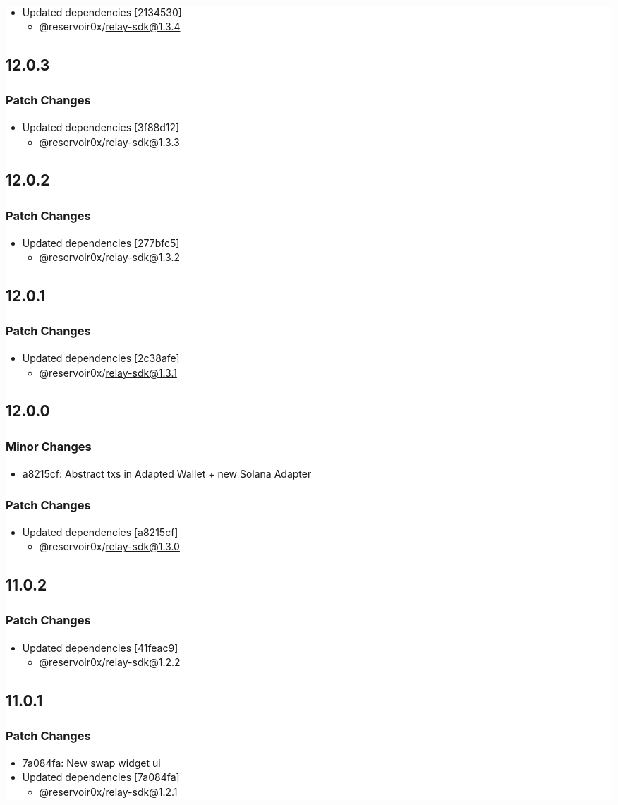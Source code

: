 - Updated dependencies [2134530]
  - @reservoir0x/relay-sdk@1.3.4

## 12.0.3

### Patch Changes

- Updated dependencies [3f88d12]
  - @reservoir0x/relay-sdk@1.3.3

## 12.0.2

### Patch Changes

- Updated dependencies [277bfc5]
  - @reservoir0x/relay-sdk@1.3.2

## 12.0.1

### Patch Changes

- Updated dependencies [2c38afe]
  - @reservoir0x/relay-sdk@1.3.1

## 12.0.0

### Minor Changes

- a8215cf: Abstract txs in Adapted Wallet + new Solana Adapter

### Patch Changes

- Updated dependencies [a8215cf]
  - @reservoir0x/relay-sdk@1.3.0

## 11.0.2

### Patch Changes

- Updated dependencies [41feac9]
  - @reservoir0x/relay-sdk@1.2.2

## 11.0.1

### Patch Changes

- 7a084fa: New swap widget ui
- Updated dependencies [7a084fa]
  - @reservoir0x/relay-sdk@1.2.1
